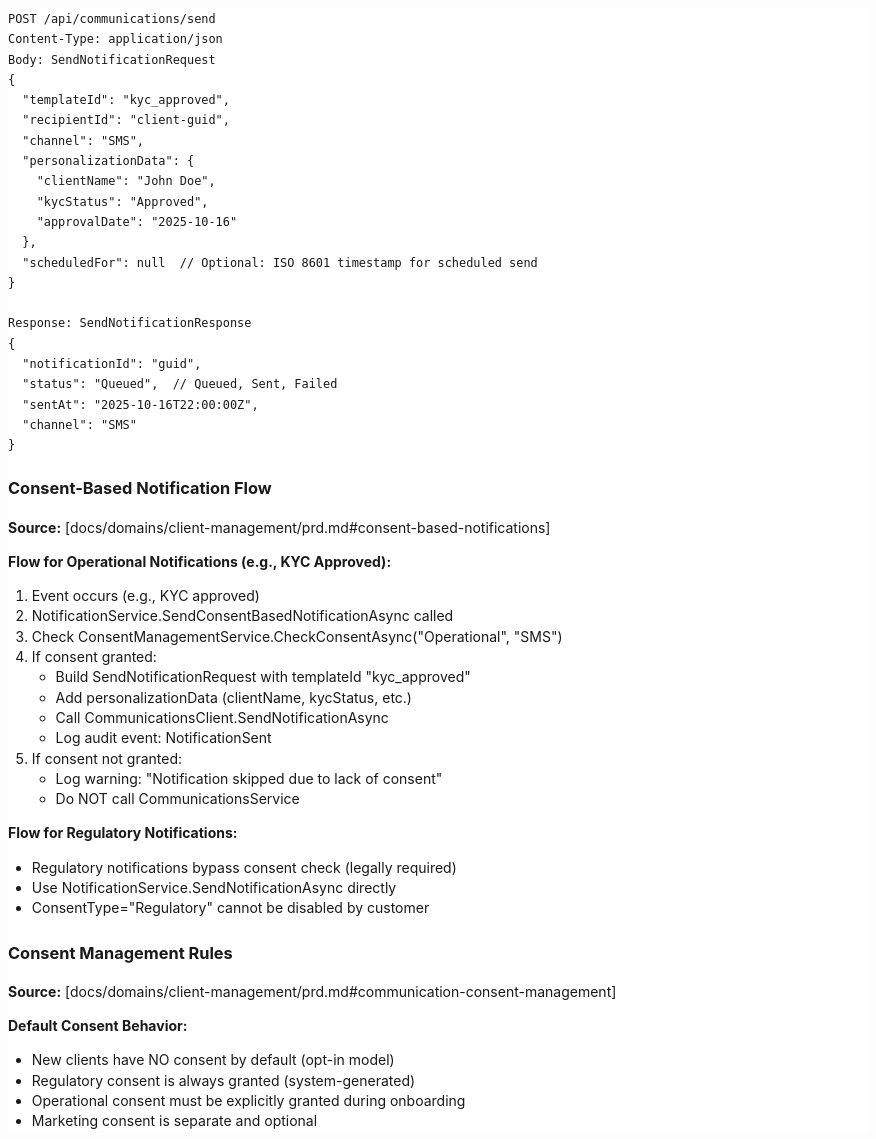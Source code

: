 ```
POST /api/communications/send
Content-Type: application/json
Body: SendNotificationRequest
{
  "templateId": "kyc_approved",
  "recipientId": "client-guid",
  "channel": "SMS",
  "personalizationData": {
    "clientName": "John Doe",
    "kycStatus": "Approved",
    "approvalDate": "2025-10-16"
  },
  "scheduledFor": null  // Optional: ISO 8601 timestamp for scheduled send
}

Response: SendNotificationResponse
{
  "notificationId": "guid",
  "status": "Queued",  // Queued, Sent, Failed
  "sentAt": "2025-10-16T22:00:00Z",
  "channel": "SMS"
}
```

### Consent-Based Notification Flow
**Source:** [docs/domains/client-management/prd.md#consent-based-notifications]

**Flow for Operational Notifications (e.g., KYC Approved):**
1. Event occurs (e.g., KYC approved)
2. NotificationService.SendConsentBasedNotificationAsync called
3. Check ConsentManagementService.CheckConsentAsync("Operational", "SMS")
4. If consent granted:
   - Build SendNotificationRequest with templateId "kyc_approved"
   - Add personalizationData (clientName, kycStatus, etc.)
   - Call CommunicationsClient.SendNotificationAsync
   - Log audit event: NotificationSent
5. If consent not granted:
   - Log warning: "Notification skipped due to lack of consent"
   - Do NOT call CommunicationsService

**Flow for Regulatory Notifications:**
- Regulatory notifications bypass consent check (legally required)
- Use NotificationService.SendNotificationAsync directly
- ConsentType="Regulatory" cannot be disabled by customer

### Consent Management Rules
**Source:** [docs/domains/client-management/prd.md#communication-consent-management]

**Default Consent Behavior:**
- New clients have NO consent by default (opt-in model)
- Regulatory consent is always granted (system-generated)
- Operational consent must be explicitly granted during onboarding
- Marketing consent is separate and optional
